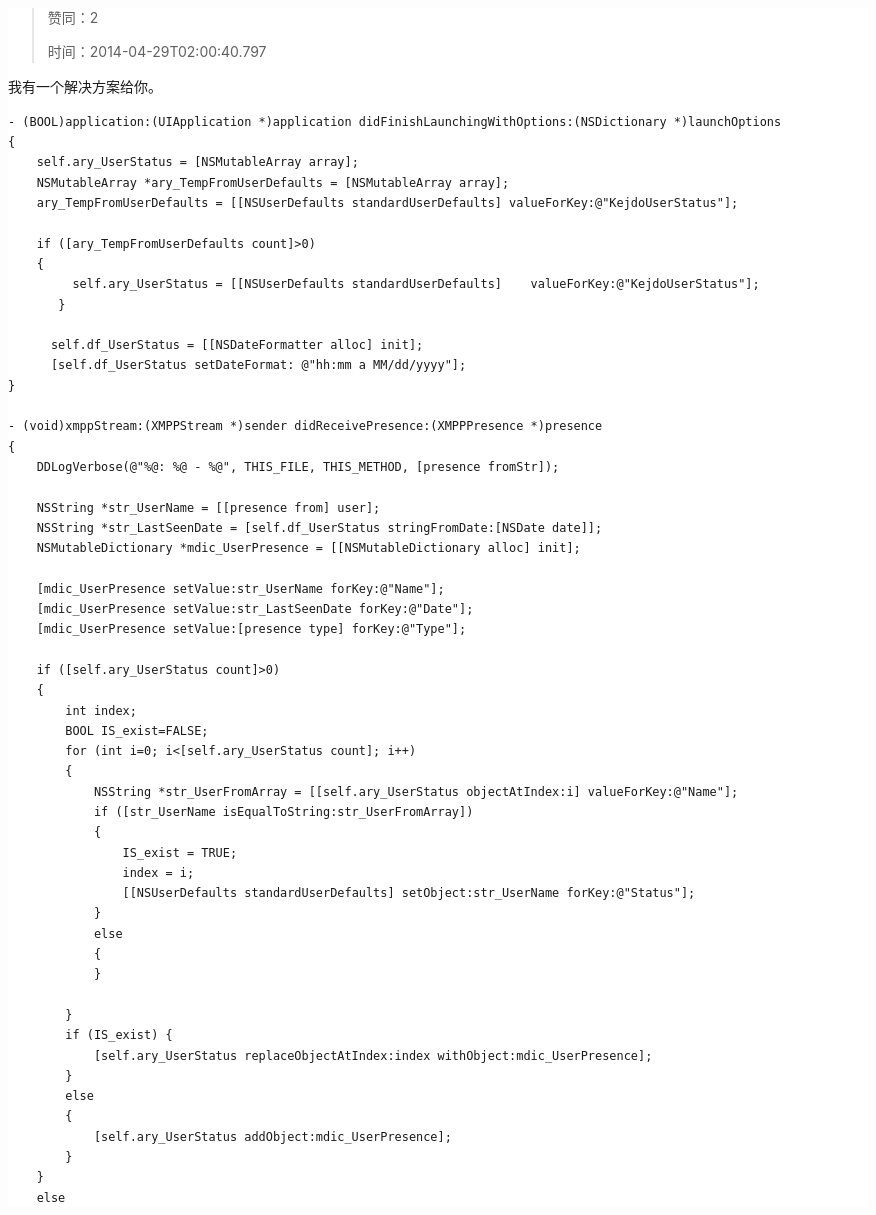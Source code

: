 > 赞同：2
> 
> 时间：2014-04-29T02:00:40.797

我有一个解决方案给你。

```
- (BOOL)application:(UIApplication *)application didFinishLaunchingWithOptions:(NSDictionary *)launchOptions
{
    self.ary_UserStatus = [NSMutableArray array];
    NSMutableArray *ary_TempFromUserDefaults = [NSMutableArray array];
    ary_TempFromUserDefaults = [[NSUserDefaults standardUserDefaults] valueForKey:@"KejdoUserStatus"];

    if ([ary_TempFromUserDefaults count]>0)
    {
         self.ary_UserStatus = [[NSUserDefaults standardUserDefaults]    valueForKey:@"KejdoUserStatus"];
       }

      self.df_UserStatus = [[NSDateFormatter alloc] init];
      [self.df_UserStatus setDateFormat: @"hh:mm a MM/dd/yyyy"];
}

- (void)xmppStream:(XMPPStream *)sender didReceivePresence:(XMPPPresence *)presence
{
    DDLogVerbose(@"%@: %@ - %@", THIS_FILE, THIS_METHOD, [presence fromStr]);

    NSString *str_UserName = [[presence from] user];
    NSString *str_LastSeenDate = [self.df_UserStatus stringFromDate:[NSDate date]];
    NSMutableDictionary *mdic_UserPresence = [[NSMutableDictionary alloc] init];

    [mdic_UserPresence setValue:str_UserName forKey:@"Name"];
    [mdic_UserPresence setValue:str_LastSeenDate forKey:@"Date"];
    [mdic_UserPresence setValue:[presence type] forKey:@"Type"];

    if ([self.ary_UserStatus count]>0)
    {
        int index;
        BOOL IS_exist=FALSE;
        for (int i=0; i<[self.ary_UserStatus count]; i++)
        {
            NSString *str_UserFromArray = [[self.ary_UserStatus objectAtIndex:i] valueForKey:@"Name"];
            if ([str_UserName isEqualToString:str_UserFromArray])
            {
                IS_exist = TRUE;
                index = i;
                [[NSUserDefaults standardUserDefaults] setObject:str_UserName forKey:@"Status"];
            }
            else
            {
            }

        }
        if (IS_exist) {
            [self.ary_UserStatus replaceObjectAtIndex:index withObject:mdic_UserPresence];
        }
        else
        {
            [self.ary_UserStatus addObject:mdic_UserPresence];
        }
    }
    else
```